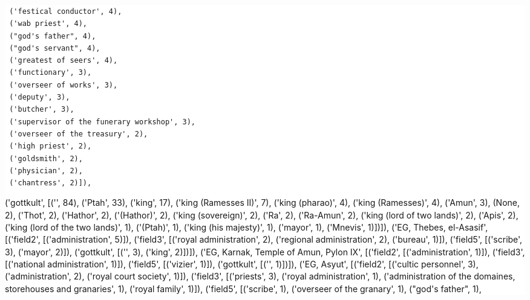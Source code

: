      ('festical conductor', 4),
     ('wab priest', 4),
     ("god's father", 4),
     ("god's servant", 4),
     ('greatest of seers', 4),
     ('functionary', 3),
     ('overseer of works', 3),
     ('deputy', 3),
     ('butcher', 3),
     ('supervisor of the funerary workshop', 3),
     ('overseer of the treasury', 2),
     ('high priest', 2),
     ('goldsmith', 2),
     ('physician', 2),
     ('chantress', 2)]),
   ('gottkult',
    [('', 84),
     ('Ptah', 33),
     ('king', 17),
     ('king (Ramesses II)', 7),
     ('king (pharao)', 4),
     ('king (Ramesses)', 4),
     ('Amun', 3),
     (None, 2),
     ('Thot', 2),
     ('Hathor', 2),
     ('(Hathor)', 2),
     ('king (sovereign)', 2),
     ('Ra', 2),
     ('Ra-Amun', 2),
     ('king (lord of two lands)', 2),
     ('Apis', 2),
     ('king (lord of the two lands)', 1),
     ('(Ptah)', 1),
     ('king (his majesty)', 1),
     ('mayor', 1),
     ('Mnevis', 1)])]),
 ('EG, Thebes, el-Asasif',
  [('field2', [('administration', 5)]),
   ('field3',
    [('royal administration', 2),
     ('regional administration', 2),
     ('bureau', 1)]),
   ('field5', [('scribe', 3), ('mayor', 2)]),
   ('gottkult', [('', 3), ('king', 2)])]),
 ('EG, Karnak, Temple of Amun, Pylon IX',
  [('field2', [('administration', 1)]),
   ('field3', [('national administration', 1)]),
   ('field5', [('vizier', 1)]),
   ('gottkult', [('', 1)])]),
 ('EG, Asyut',
  [('field2',
    [('cultic personnel', 3),
     ('administration', 2),
     ('royal court society', 1)]),
   ('field3',
    [('priests', 3),
     ('royal administration', 1),
     ('administration of the domaines, storehouses and granaries', 1),
     ('royal family', 1)]),
   ('field5',
    [('scribe', 1),
     ('overseer of the granary', 1),
     ("god's father", 1),
